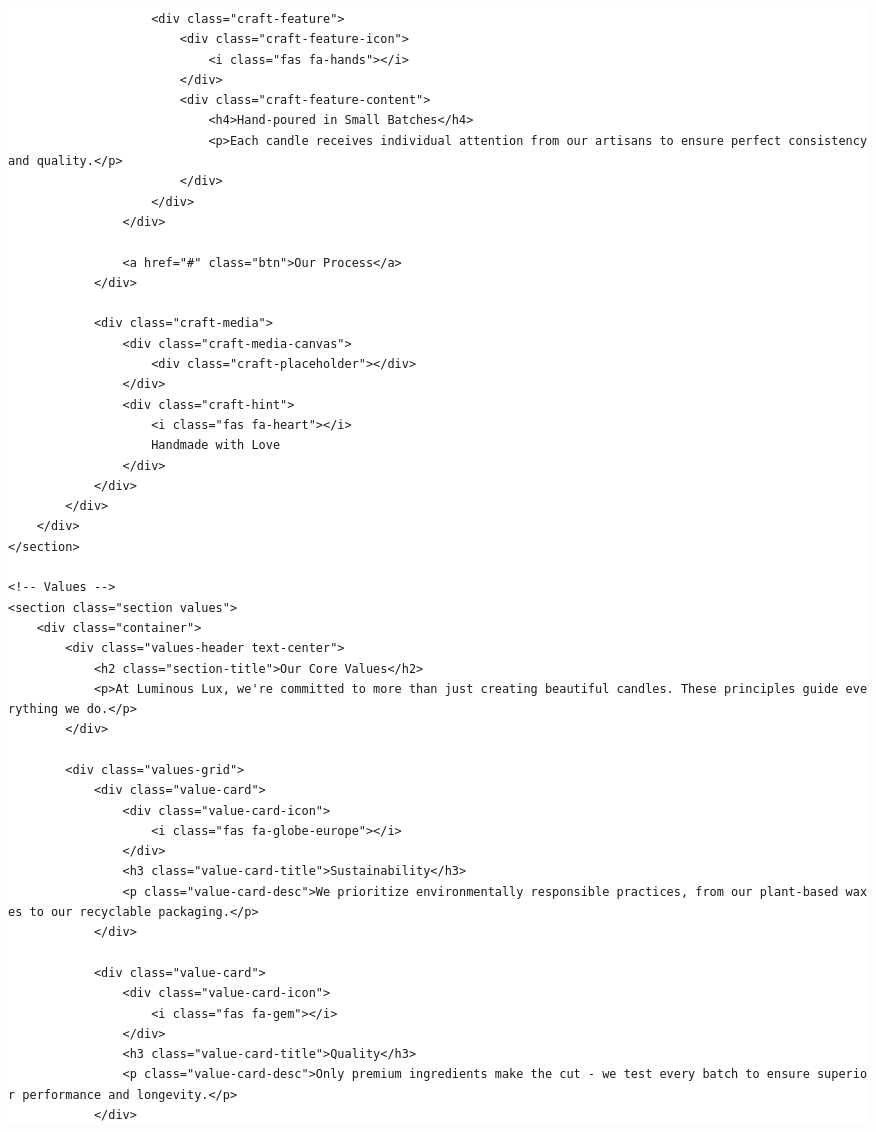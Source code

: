                         <div class="craft-feature">
                            <div class="craft-feature-icon">
                                <i class="fas fa-hands"></i>
                            </div>
                            <div class="craft-feature-content">
                                <h4>Hand-poured in Small Batches</h4>
                                <p>Each candle receives individual attention from our artisans to ensure perfect consistency and quality.</p>
                            </div>
                        </div>
                    </div>
                    
                    <a href="#" class="btn">Our Process</a>
                </div>
                
                <div class="craft-media">
                    <div class="craft-media-canvas">
                        <div class="craft-placeholder"></div>
                    </div>
                    <div class="craft-hint">
                        <i class="fas fa-heart"></i>
                        Handmade with Love
                    </div>
                </div>
            </div>
        </div>
    </section>
    
    <!-- Values -->
    <section class="section values">
        <div class="container">
            <div class="values-header text-center">
                <h2 class="section-title">Our Core Values</h2>
                <p>At Luminous Lux, we're committed to more than just creating beautiful candles. These principles guide everything we do.</p>
            </div>
            
            <div class="values-grid">
                <div class="value-card">
                    <div class="value-card-icon">
                        <i class="fas fa-globe-europe"></i>
                    </div>
                    <h3 class="value-card-title">Sustainability</h3>
                    <p class="value-card-desc">We prioritize environmentally responsible practices, from our plant-based waxes to our recyclable packaging.</p>
                </div>
                
                <div class="value-card">
                    <div class="value-card-icon">
                        <i class="fas fa-gem"></i>
                    </div>
                    <h3 class="value-card-title">Quality</h3>
                    <p class="value-card-desc">Only premium ingredients make the cut - we test every batch to ensure superior performance and longevity.</p>
                </div>
                